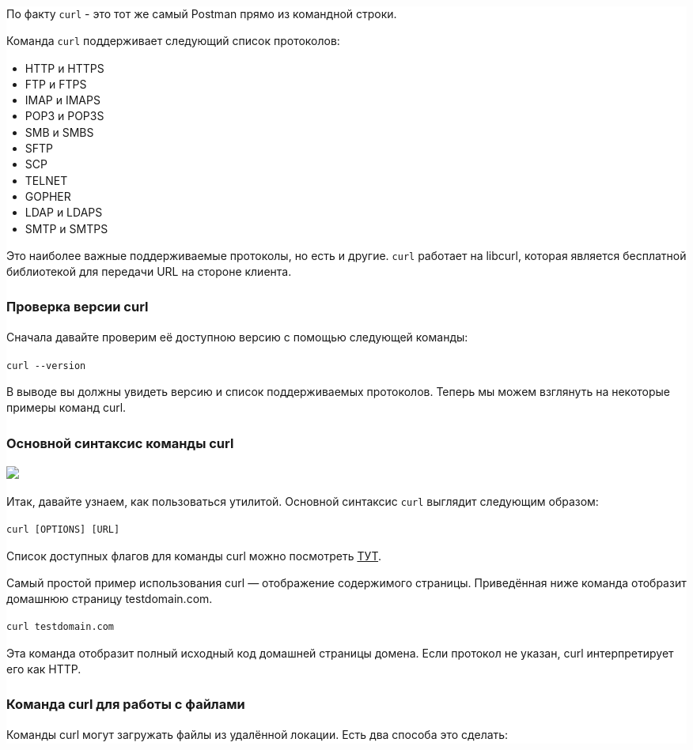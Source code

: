 По факту `curl` - это тот же самый Postman прямо из командной строки.

Команда `curl` поддерживает следующий список протоколов:

- HTTP и HTTPS
- FTP и FTPS
- IMAP и IMAPS
- POP3 и POP3S
- SMB и SMBS
- SFTP
- SCP
- TELNET
- GOPHER
- LDAP и LDAPS
- SMTP и SMTPS

Это наиболее важные поддерживаемые протоколы, но есть и другие. `curl` работает на libcurl, которая является бесплатной
библиотекой для передачи URL на стороне клиента.

### Проверка версии curl

Сначала давайте проверим её доступною версию с помощью следующей команды:

`curl --version`

В выводе вы должны увидеть версию и список поддерживаемых протоколов. Теперь мы можем взглянуть на некоторые примеры
команд curl.

### Основной синтаксис команды curl

![](https://memegenerator.net/img/instances/72569805.jpg)

Итак, давайте узнаем, как пользоваться утилитой. Основной синтаксис `curl` выглядит следующим образом:

`curl [OPTIONS] [URL]`

Список доступных флагов для команды curl можно 
посмотреть [ТУТ](https://gist.github.com/eneko/dc2d8edd9a4b25c5b0725dd123f98b10).

Самый простой пример использования curl — отображение содержимого страницы. Приведённая ниже команда отобразит
домашнюю страницу testdomain.com.

`curl testdomain.com`

Эта команда отобразит полный исходный код домашней страницы домена. Если протокол не указан, curl интерпретирует его как
HTTP.

### Команда curl для работы с файлами

Команды curl могут загружать файлы из удалённой локации. Есть два способа это сделать:


[/не отображается/]: # (![]&#40;https://www.meme-arsenal.com/memes/3dd9faecb86c76b3f09e80a081f6288c.jpg&#41;)
[/не отображается/]: # (![]&#40;https://losst.ru/wp-content/uploads/2021/05/daemon_pstree1.png&#41;)
[/не отображается/]: # (![]&#40;https://losst.ru/wp-content/uploads/2021/05/demons.jpg&#41;)
[/не отображается/]: # (![]&#40;https://www.meme-arsenal.com/memes/71cf8970cdba0f437e69a80f6380bc04.jpg&#41;)
[/не отображается/]: # (![]&#40;https://www.meme-arsenal.com/memes/1abf4d55dc427b644faa4568d50629d7.jpg&#41;)